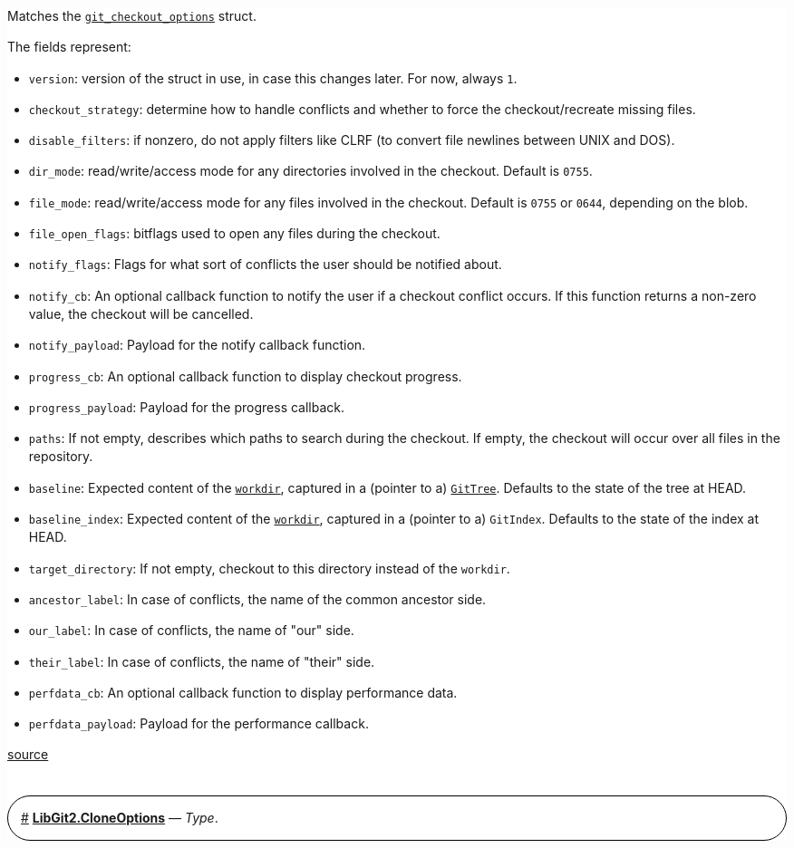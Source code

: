 
Matches the [`git_checkout_options`](https://libgit2.org/libgit2/#HEAD/type/git_checkout_options) struct.

The fields represent:
- `version`: version of the struct in use, in case this changes later. For now, always `1`.
  
- `checkout_strategy`: determine how to handle conflicts and whether to force the  checkout/recreate missing files.
  
- `disable_filters`: if nonzero, do not apply filters like CLRF (to convert file newlines between UNIX and DOS).
  
- `dir_mode`: read/write/access mode for any directories involved in the checkout. Default is `0755`.
  
- `file_mode`: read/write/access mode for any files involved in the checkout.  Default is `0755` or `0644`, depending on the blob.
  
- `file_open_flags`: bitflags used to open any files during the checkout.
  
- `notify_flags`: Flags for what sort of conflicts the user should be notified about.
  
- `notify_cb`: An optional callback function to notify the user if a checkout conflict occurs.  If this function returns a non-zero value, the checkout will be cancelled.
  
- `notify_payload`: Payload for the notify callback function.
  
- `progress_cb`: An optional callback function to display checkout progress.
  
- `progress_payload`: Payload for the progress callback.
  
- `paths`: If not empty, describes which paths to search during the checkout.  If empty, the checkout will occur over all files in the repository.
  
- `baseline`: Expected content of the [`workdir`](/stdlib/LibGit2#LibGit2.workdir), captured in a (pointer to a)  [`GitTree`](/stdlib/LibGit2#LibGit2.GitTree). Defaults to the state of the tree at HEAD.
  
- `baseline_index`: Expected content of the [`workdir`](/stdlib/LibGit2#LibGit2.workdir), captured in a (pointer to a)  `GitIndex`. Defaults to the state of the index at HEAD.
  
- `target_directory`: If not empty, checkout to this directory instead of the `workdir`.
  
- `ancestor_label`: In case of conflicts, the name of the common ancestor side.
  
- `our_label`: In case of conflicts, the name of &quot;our&quot; side.
  
- `their_label`: In case of conflicts, the name of &quot;their&quot; side.
  
- `perfdata_cb`: An optional callback function to display performance data.
  
- `perfdata_payload`: Payload for the performance callback.
  


[source](https://github.com/JuliaLang/julia/blob/d0ea96fb3beee191e4f46c76ae048c5a0ef4a3a8/stdlib/LibGit2/src/types.jl#L132-L164)

</div>
<br>
<div style='border-width:1px; border-style:solid; border-color:black; padding: 1em; border-radius: 25px;'>
<a id='LibGit2.CloneOptions' href='#LibGit2.CloneOptions'>#</a>&nbsp;<b><u>LibGit2.CloneOptions</u></b> &mdash; <i>Type</i>.
